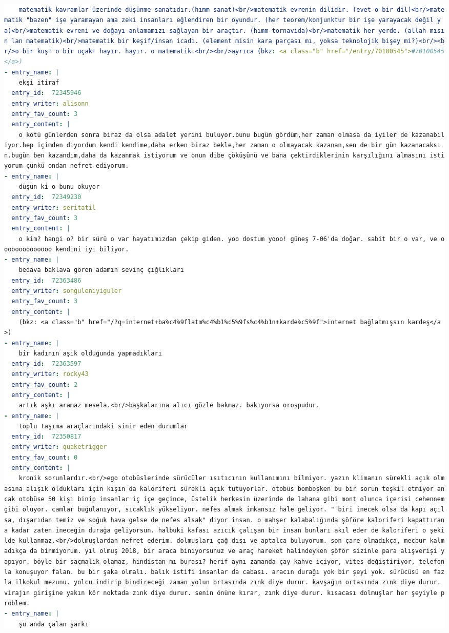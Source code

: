 ```yaml
    matematik kavramlar üzerinde düşünme sanatıdır.(hımm sanat)<br/>matematik evrenin dilidir. (evet o bir dil)<br/>matematik "bazen" işe yaramayan ama zeki insanları eğlendiren bir oyundur. (her teorem/konjunktur bir işe yarayacak değil ya)<br/>matematik evreni ve doğayı anlamamızı sağlayan bir araçtır. (hımm tornavida)<br/>matematik her yerde. (allah mısın lan matematik)<br/>matematik bir keşif/insan icadı. (element misin kara parçası mı, yoksa teknolojik bişey mi?)<br/><br/>o bir kuş! o bir uçak! hayır. hayır. o matematik.<br/><br/>ayrıca (bkz: <a class="b" href="/entry/70100545">#70100545</a>)
- entry_name: |
    ekşi itiraf
  entry_id:  72345946
  entry_writer: alisonn
  entry_fav_count: 3
  entry_content: |
    o kötü günlerden sonra biraz da olsa adalet yerini buluyor.bunu bugün gördüm,her zaman olmasa da iyiler de kazanabiliyor.hep içimden diyordum kendi kendime,daha erken biraz bekle,her zaman o olmayacak kazanan,sen de bir gün kazanacaksın.bugün ben kazandım,daha da kazanmak istiyorum ve onun dibe çöküşünü ve bana çektirdiklerinin karşılığını almasını istiyorum çünkü ondan nefret ediyorum.
- entry_name: |
    düşün ki o bunu okuyor
  entry_id:  72349230
  entry_writer: seritatil
  entry_fav_count: 3
  entry_content: |
    o kim? hangi o? bir sürü o var hayatımızdan çekip giden. yoo dostum yooo! güneş 7-06'da doğar. sabit bir o var, ve oooooooooooooo kendini iyi biliyor.
- entry_name: |
    bedava baklava gören adamın sevinç çığlıkları
  entry_id:  72363486
  entry_writer: songuleniyiguler
  entry_fav_count: 3
  entry_content: |
    (bkz: <a class="b" href="/?q=internet+ba%c4%9flatm%c4%b1%c5%9fs%c4%b1n+karde%c5%9f">internet bağlatmışsın kardeş</a>)
- entry_name: |
    bir kadının aşık olduğunda yapmadıkları
  entry_id:  72363597
  entry_writer: rocky43
  entry_fav_count: 2
  entry_content: |
    artık aşkı aramaz mesela.<br/>başkalarına alıcı gözle bakmaz. bakıyorsa orospudur.
- entry_name: |
    toplu taşıma araçlarındaki sinir eden durumlar
  entry_id:  72350817
  entry_writer: quaketrigger
  entry_fav_count: 0
  entry_content: |
    kronik sorunlardır.<br/>ego otobüslerinde sürücüler ısıtıcının kullanımını bilmiyor. yazın klimanın sürekli açık olmasına alışık oldukları için kışın da kaloriferi sürekli açık tutuyorlar. otobüs bomboşken bu bir sorun teşkil etmiyor ancak otobüse 50 kişi binip insanlar iç içe geçince, üstelik herkesin üzerinde de lahana gibi mont olunca içerisi cehennem gibi oluyor. camlar buğulanıyor, sıcaklık yükseliyor. nefes almak imkansız hale geliyor. " biri inecek olsa da kapı açılsa, dışarıdan temiz ve soğuk hava gelse de nefes alsak" diyor insan. o mahşer kalabalığında şöföre kaloriferi kapattırana kadar zaten ineceğin durağa geliyorsun. halbuki kafası azıcık çalışan bir insan bunları akıl eder de kaloriferi o şekilde kullanmaz.<br/>dolmuşlardan nefret ederim. dolmuşları çağ dışı ve aptalca buluyorum. son çare olmadıkça, mecbur kalmadıkça da binmiyorum. yıl olmuş 2018, bir araca biniyorsunuz ve araç hareket halindeyken şöför sizinle para alışverişi yapıyor. böyle bir saçmalık olamaz, hindistan mı burası? herif aynı zamanda çay kahve içiyor, vites değiştiriyor, telefonla konuşuyor falan. bu bir şaka olmalı. balık istifi insanlar da cabası. aracın durağı yok bir şeyi yok. sürücüsü en fazla ilkokul mezunu. yolcu indirip bindireceği zaman yolun ortasında zınk diye durur. kavşağın ortasında zınk diye durur. virajın girişine yakın kör noktada zınk diye durur. senin önüne kırar, zınk diye durur. kısacası dolmuşlar her şeyiyle problem.
- entry_name: |
    şu anda çalan şarkı
```